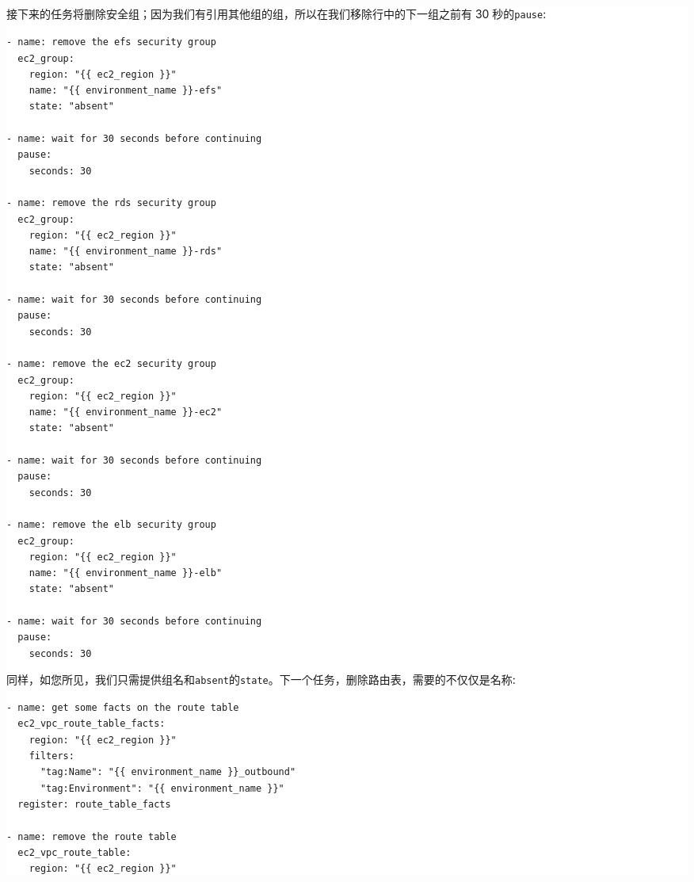 接下来的任务将删除安全组；因为我们有引用其他组的组，所以在我们移除行中的下一组之前有 30 秒的`pause`:

```
- name: remove the efs security group
  ec2_group:
    region: "{{ ec2_region }}"
    name: "{{ environment_name }}-efs"
    state: "absent"

- name: wait for 30 seconds before continuing
  pause:
    seconds: 30

- name: remove the rds security group
  ec2_group:
    region: "{{ ec2_region }}"
    name: "{{ environment_name }}-rds"
    state: "absent"

- name: wait for 30 seconds before continuing
  pause:
    seconds: 30

- name: remove the ec2 security group
  ec2_group:
    region: "{{ ec2_region }}"
    name: "{{ environment_name }}-ec2"
    state: "absent"

- name: wait for 30 seconds before continuing
  pause:
    seconds: 30

- name: remove the elb security group
  ec2_group:
    region: "{{ ec2_region }}"
    name: "{{ environment_name }}-elb"
    state: "absent"

- name: wait for 30 seconds before continuing
  pause:
    seconds: 30
```

同样，如您所见，我们只需提供组名和`absent`的`state`。下一个任务，删除路由表，需要的不仅仅是名称:

```
- name: get some facts on the route table
  ec2_vpc_route_table_facts:
    region: "{{ ec2_region }}"
    filters:
      "tag:Name": "{{ environment_name }}_outbound"
      "tag:Environment": "{{ environment_name }}"
  register: route_table_facts

- name: remove the route table
  ec2_vpc_route_table:
    region: "{{ ec2_region }}"
```
